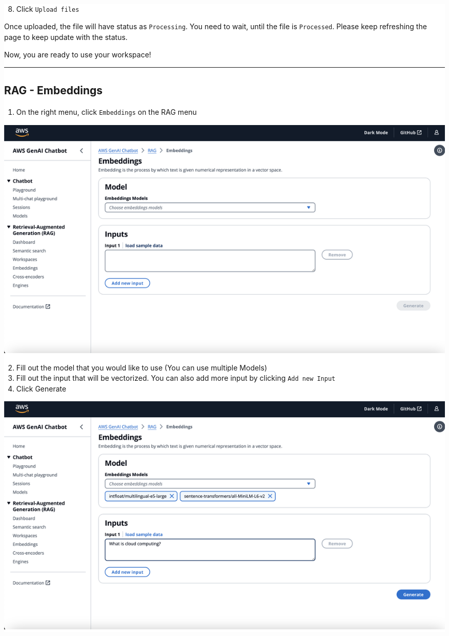 8. Click `Upload files`

Once uploaded, the file will have status as `Processing`. You need to wait, until the file is `Processed`. Please keep refreshing the page to keep update with the status.

Now, you are ready to use your workspace!

---

## RAG - Embeddings
1. On the right menu, click `Embeddings` on the RAG menu

<img src="./image/RAGEmbeddings/1.png" alt="RAG Embeddings Page"/>

2. Fill out the model that you would like to use (You can use multiple Models)
3. Fill out the input that will be vectorized. You can also add more input by clicking `Add new Input`
4. Click Generate

<img src="./image/RAGEmbeddings/4.png" alt="RAG Embeddings Page"/>